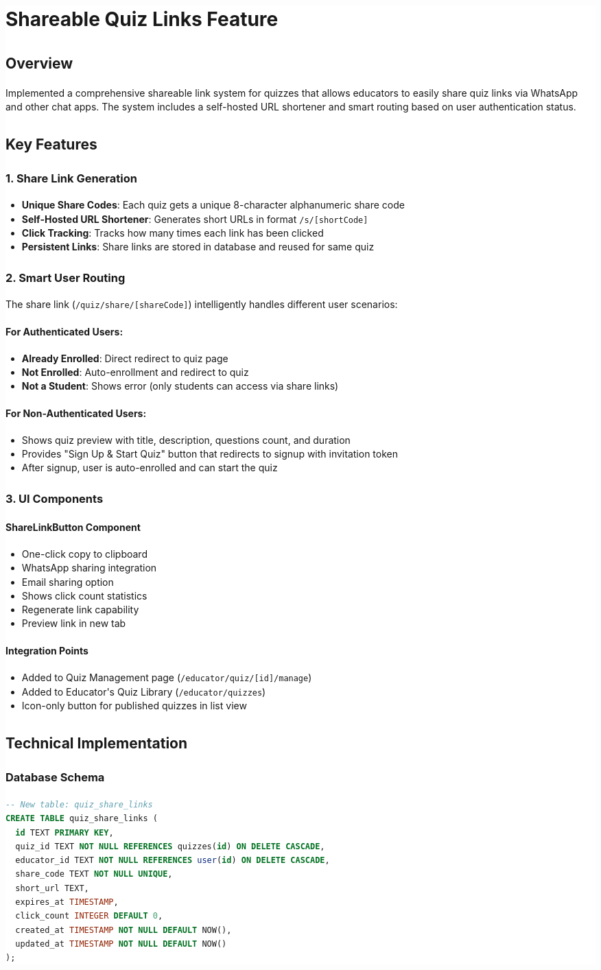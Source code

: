 # Shareable Quiz Links Feature

## Overview
Implemented a comprehensive shareable link system for quizzes that allows educators to easily share quiz links via WhatsApp and other chat apps. The system includes a self-hosted URL shortener and smart routing based on user authentication status.

## Key Features

### 1. Share Link Generation
- **Unique Share Codes**: Each quiz gets a unique 8-character alphanumeric share code
- **Self-Hosted URL Shortener**: Generates short URLs in format `/s/[shortCode]` 
- **Click Tracking**: Tracks how many times each link has been clicked
- **Persistent Links**: Share links are stored in database and reused for same quiz

### 2. Smart User Routing
The share link (`/quiz/share/[shareCode]`) intelligently handles different user scenarios:

#### For Authenticated Users:
- **Already Enrolled**: Direct redirect to quiz page
- **Not Enrolled**: Auto-enrollment and redirect to quiz
- **Not a Student**: Shows error (only students can access via share links)

#### For Non-Authenticated Users:
- Shows quiz preview with title, description, questions count, and duration
- Provides "Sign Up & Start Quiz" button that redirects to signup with invitation token
- After signup, user is auto-enrolled and can start the quiz

### 3. UI Components

#### ShareLinkButton Component
- One-click copy to clipboard
- WhatsApp sharing integration
- Email sharing option
- Shows click count statistics
- Regenerate link capability
- Preview link in new tab

#### Integration Points
- Added to Quiz Management page (`/educator/quiz/[id]/manage`)
- Added to Educator's Quiz Library (`/educator/quizzes`)
- Icon-only button for published quizzes in list view

## Technical Implementation

### Database Schema
```sql
-- New table: quiz_share_links
CREATE TABLE quiz_share_links (
  id TEXT PRIMARY KEY,
  quiz_id TEXT NOT NULL REFERENCES quizzes(id) ON DELETE CASCADE,
  educator_id TEXT NOT NULL REFERENCES user(id) ON DELETE CASCADE,
  share_code TEXT NOT NULL UNIQUE,
  short_url TEXT,
  expires_at TIMESTAMP,
  click_count INTEGER DEFAULT 0,
  created_at TIMESTAMP NOT NULL DEFAULT NOW(),
  updated_at TIMESTAMP NOT NULL DEFAULT NOW()
);
```